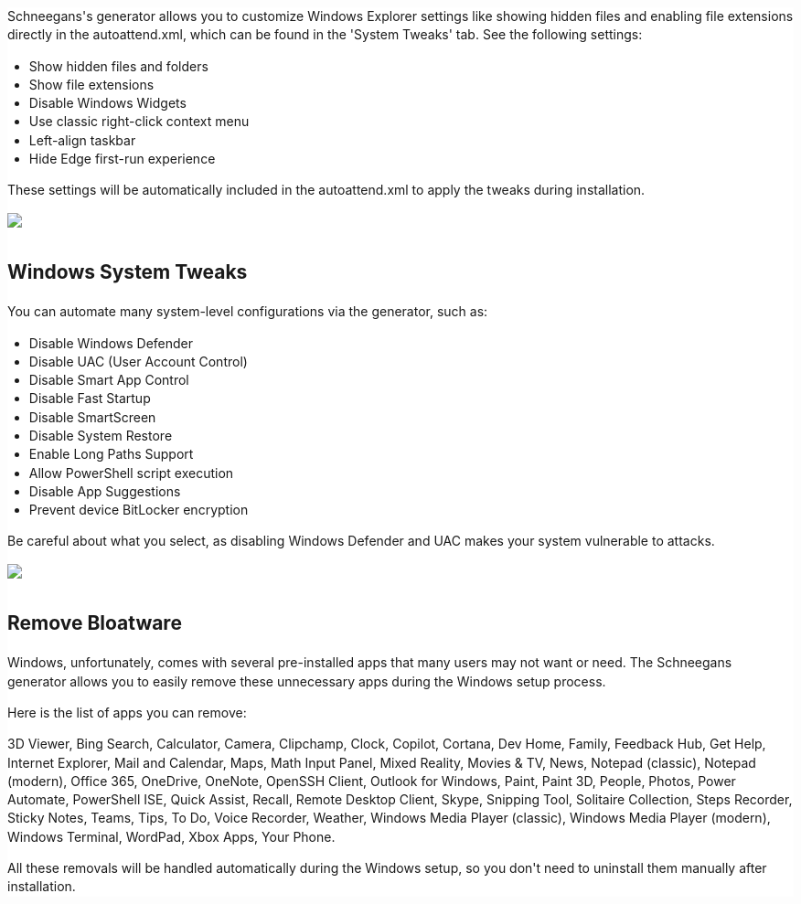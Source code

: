 Schneegans's generator allows you to customize Windows Explorer settings like showing hidden files and enabling file extensions directly in the autoattend.xml, which can be found in the 'System Tweaks' tab. See the following settings:

- Show hidden files and folders
- Show file extensions
- Disable Windows Widgets
- Use classic right-click context menu
- Left-align taskbar
- Hide Edge first-run experience

These settings will be automatically included in the autoattend.xml to apply the tweaks during installation.

<img src="/autoattend/schneegans-explorer.png">

## Windows System Tweaks

You can automate many system-level configurations via the generator, such as:

- Disable Windows Defender
- Disable UAC (User Account Control)
- Disable Smart App Control
- Disable Fast Startup
- Disable SmartScreen
- Disable System Restore
- Enable Long Paths Support
- Allow PowerShell script execution
- Disable App Suggestions
- Prevent device BitLocker encryption

Be careful about what you select, as disabling Windows Defender and UAC makes your system vulnerable to attacks.

<img src="/autoattend/schneegans-system.png">

## Remove Bloatware

Windows, unfortunately, comes with several pre-installed apps that many users may not want or need. The Schneegans generator allows you to easily remove these unnecessary apps during the Windows setup process.

Here is the list of apps you can remove:

3D Viewer, Bing Search, Calculator, Camera, Clipchamp, Clock, Copilot, Cortana, Dev Home, Family, Feedback Hub, Get Help, Internet Explorer, Mail and Calendar, Maps, Math Input Panel, Mixed Reality, Movies & TV, News, Notepad (classic), Notepad (modern), Office 365, OneDrive, OneNote, OpenSSH Client, Outlook for Windows, Paint, Paint 3D, People, Photos, Power Automate, PowerShell ISE, Quick Assist, Recall, Remote Desktop Client, Skype, Snipping Tool, Solitaire Collection, Steps Recorder, Sticky Notes, Teams, Tips, To Do, Voice Recorder, Weather, Windows Media Player (classic), Windows Media Player (modern), Windows Terminal, WordPad, Xbox Apps, Your Phone.

All these removals will be handled automatically during the Windows setup, so you don't need to uninstall them manually after installation.
